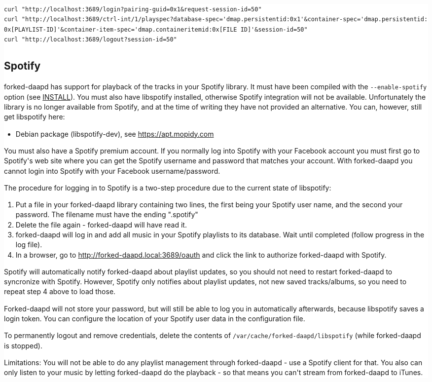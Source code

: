 ```
curl "http://localhost:3689/login?pairing-guid=0x1&request-session-id=50"
curl "http://localhost:3689/ctrl-int/1/playspec?database-spec='dmap.persistentid:0x1'&container-spec='dmap.persistentid:0x[PLAYLIST-ID]'&container-item-spec='dmap.containeritemid:0x[FILE ID]'&session-id=50"
curl "http://localhost:3689/logout?session-id=50"
```



## Spotify

forked-daapd has support for playback of the tracks in your Spotify library. It
must have been compiled with the `--enable-spotify` option (see
[INSTALL](https://github.com/ejurgensen/forked-daapd/blob/master/INSTALL)).
You must also have libspotify installed, otherwise Spotify integration will not
be available. Unfortunately the library is no longer available from Spotify, and
at the time of writing they have not provided an alternative. You can, however,
still get libspotify here:

- Debian package (libspotify-dev), see https://apt.mopidy.com
  
You must also have a Spotify premium account. If you normally log into Spotify
with your Facebook account you must first go to Spotify's web site where you can
get the Spotify username and password that matches your account. With
forked-daapd you cannot login into Spotify with your Facebook username/password.

The procedure for logging in to Spotify is a two-step procedure due to the
current state of libspotify:

1. Put a file in your forked-daapd library containing two lines, the first being
   your Spotify user name, and the second your password. The filename must have
   the ending ".spotify"
2. Delete the file again - forked-daapd will have read it.
3. forked-daapd will log in and add all music in your Spotify playlists to its
   database. Wait until completed (follow progress in the log file).
4. In a browser, go to http://forked-daapd.local:3689/oauth and click the link
   to authorize forked-daapd with Spotify.

Spotify will automatically notify forked-daapd about playlist updates, so you
should not need to restart forked-daapd to syncronize with Spotify. However,
Spotify only notifies about playlist updates, not new saved tracks/albums, so
you need to repeat step 4 above to load those.

Forked-daapd will not store your password, but will still be able to log you in
automatically afterwards, because libspotify saves a login token. You can
configure the location of your Spotify user data in the configuration file.

To permanently logout and remove credentials, delete the contents of
`/var/cache/forked-daapd/libspotify` (while forked-daapd is stopped).

Limitations:
You will not be able to do any playlist management through forked-daapd - use
a Spotify client for that. You also can only listen to your music by letting
forked-daapd do the playback - so that means you can't stream from forked-daapd
to iTunes.
